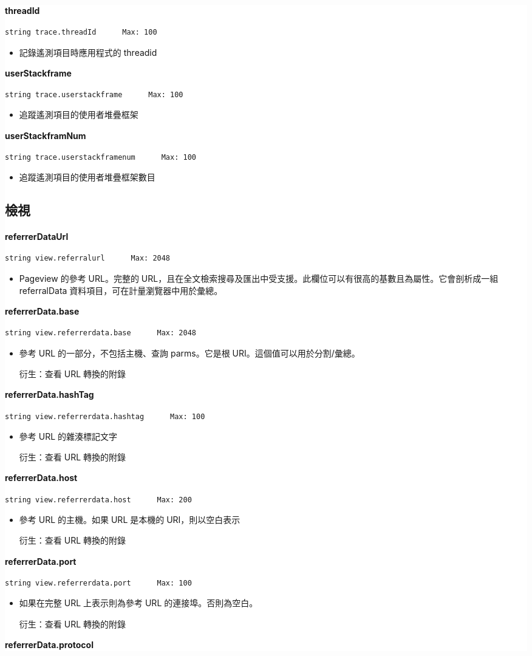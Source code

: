 **threadId**

    string trace.threadId      Max: 100
* 
    記錄遙測項目時應用程式的 threadid 

**userStackframe**

    string trace.userstackframe      Max: 100
* 
    追蹤遙測項目的使用者堆疊框架 

**userStackframNum**

    string trace.userstackframenum      Max: 100
* 
    追蹤遙測項目的使用者堆疊框架數目 


## 檢視

**referrerDataUrl**

    string view.referralurl      Max: 2048
* 
    Pageview 的參考 URL。完整的 URL，且在全文檢索搜尋及匯出中受支援。此欄位可以有很高的基數且為屬性。它會剖析成一組 referralData 資料項目，可在計量瀏覽器中用於彙總。 

**referrerData.base**

    string view.referrerdata.base      Max: 2048
* 
    參考 URL 的一部分，不包括主機、查詢 parms。它是根 URI。這個值可以用於分割/彙總。 

    衍生：查看 URL 轉換的附錄

**referrerData.hashTag**

    string view.referrerdata.hashtag      Max: 100
* 
    參考 URL 的雜湊標記文字 

    衍生：查看 URL 轉換的附錄

**referrerData.host**

    string view.referrerdata.host      Max: 200
* 
    參考 URL 的主機。如果 URL 是本機的 URI，則以空白表示 

    衍生：查看 URL 轉換的附錄

**referrerData.port**

    string view.referrerdata.port      Max: 100
* 
    如果在完整 URL 上表示則為參考 URL 的連接埠。否則為空白。 

    衍生：查看 URL 轉換的附錄

**referrerData.protocol**
